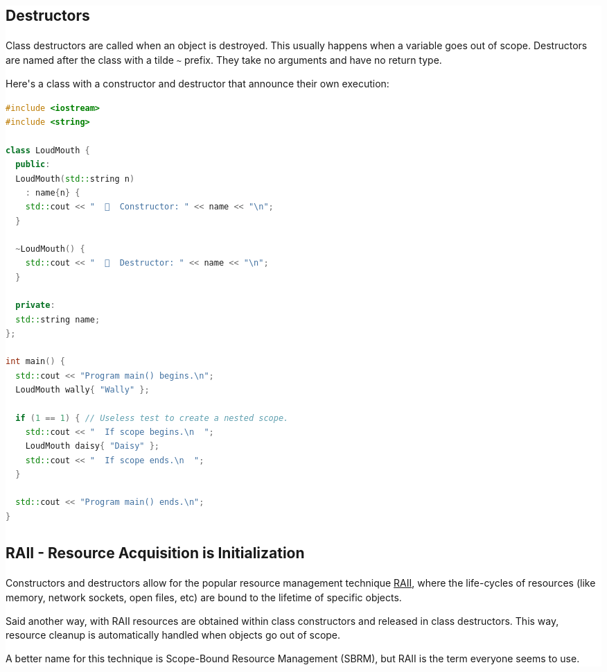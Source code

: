 ## Destructors

Class destructors are called when an object is destroyed. This usually happens when a variable goes out of scope. Destructors are named after the class with a tilde `~` prefix. They take no arguments and have no return type.

Here's a class with a constructor and destructor that announce their own execution:

```cpp
#include <iostream>
#include <string>

class LoudMouth {
  public:
  LoudMouth(std::string n)
    : name{n} {
    std::cout << "  📣  Constructor: " << name << "\n";
  }

  ~LoudMouth() {
    std::cout << "  📣  Destructor: " << name << "\n";
  }

  private:
  std::string name;
};

int main() {
  std::cout << "Program main() begins.\n";
  LoudMouth wally{ "Wally" };

  if (1 == 1) { // Useless test to create a nested scope.
    std::cout << "  If scope begins.\n  ";
    LoudMouth daisy{ "Daisy" };
    std::cout << "  If scope ends.\n  ";
  }

  std::cout << "Program main() ends.\n";
}
```

## RAII - Resource Acquisition is Initialization

Constructors and destructors allow for the popular resource management technique [RAII](https://en.cppreference.com/w/cpp/language/raii), where the life-cycles of resources (like memory, network sockets, open files, etc) are bound to the lifetime of specific objects.

Said another way, with RAII resources are obtained within class constructors and released in class destructors. This way, resource cleanup is automatically handled when objects go out of scope.

A better name for this technique is Scope-Bound Resource Management (SBRM), but RAII is the term everyone seems to use.
